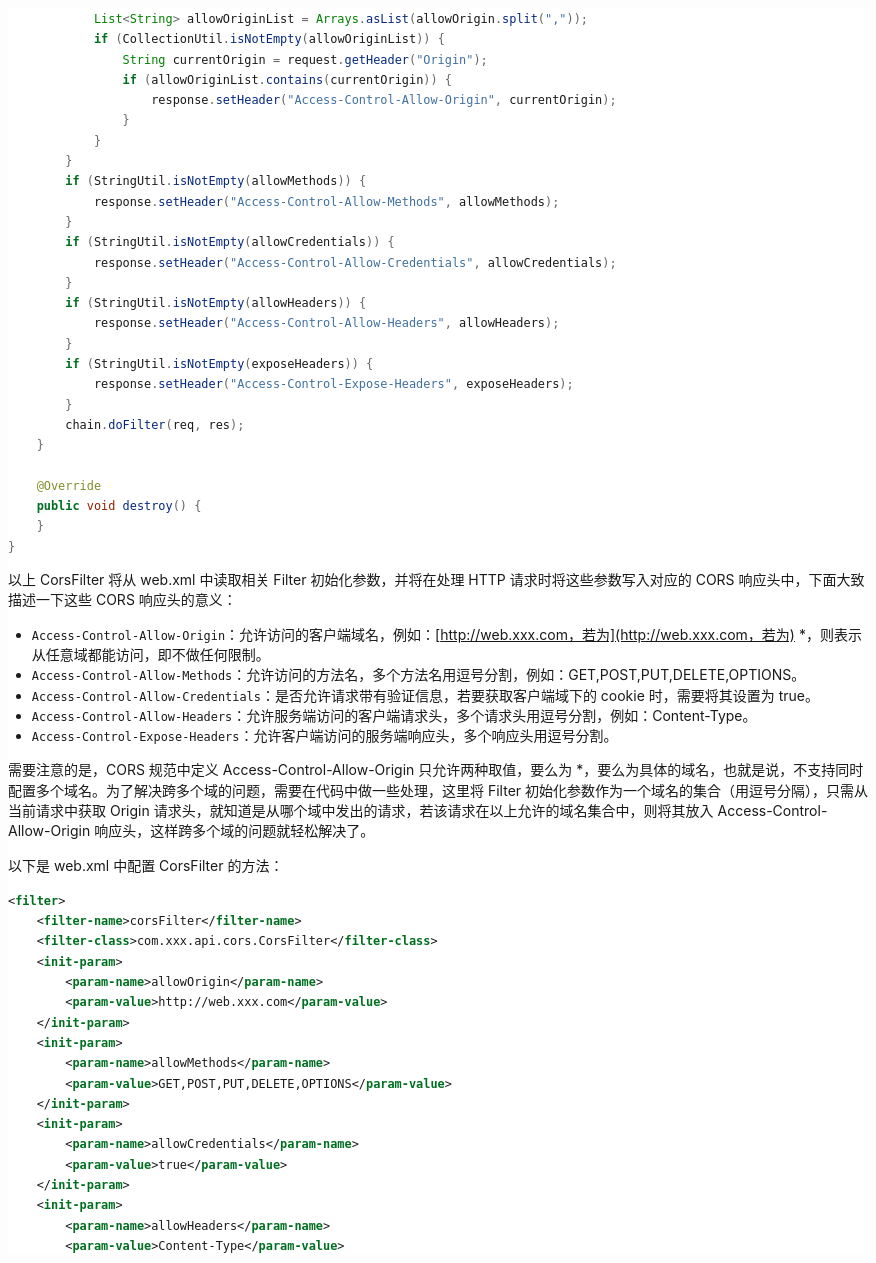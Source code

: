 ```java
            List<String> allowOriginList = Arrays.asList(allowOrigin.split(","));
            if (CollectionUtil.isNotEmpty(allowOriginList)) {
                String currentOrigin = request.getHeader("Origin");
                if (allowOriginList.contains(currentOrigin)) {
                    response.setHeader("Access-Control-Allow-Origin", currentOrigin);
                }
            }
        }
        if (StringUtil.isNotEmpty(allowMethods)) {
            response.setHeader("Access-Control-Allow-Methods", allowMethods);
        }
        if (StringUtil.isNotEmpty(allowCredentials)) {
            response.setHeader("Access-Control-Allow-Credentials", allowCredentials);
        }
        if (StringUtil.isNotEmpty(allowHeaders)) {
            response.setHeader("Access-Control-Allow-Headers", allowHeaders);
        }
        if (StringUtil.isNotEmpty(exposeHeaders)) {
            response.setHeader("Access-Control-Expose-Headers", exposeHeaders);
        }
        chain.doFilter(req, res);
    }

    @Override
    public void destroy() {
    }
}

```

以上 CorsFilter 将从 web.xml 中读取相关 Filter 初始化参数，并将在处理 HTTP 请求时将这些参数写入对应的 CORS 响应头中，下面大致描述一下这些 CORS 响应头的意义：

*   `Access-Control-Allow-Origin`：允许访问的客户端域名，例如：[http://web.xxx.com，若为](http://web.xxx.com，若为) *，则表示从任意域都能访问，即不做任何限制。
*   `Access-Control-Allow-Methods`：允许访问的方法名，多个方法名用逗号分割，例如：GET,POST,PUT,DELETE,OPTIONS。
*   `Access-Control-Allow-Credentials`：是否允许请求带有验证信息，若要获取客户端域下的 cookie 时，需要将其设置为 true。
*   `Access-Control-Allow-Headers`：允许服务端访问的客户端请求头，多个请求头用逗号分割，例如：Content-Type。
*   `Access-Control-Expose-Headers`：允许客户端访问的服务端响应头，多个响应头用逗号分割。

需要注意的是，CORS 规范中定义 Access-Control-Allow-Origin 只允许两种取值，要么为 *，要么为具体的域名，也就是说，不支持同时配置多个域名。为了解决跨多个域的问题，需要在代码中做一些处理，这里将 Filter 初始化参数作为一个域名的集合（用逗号分隔），只需从当前请求中获取 Origin 请求头，就知道是从哪个域中发出的请求，若该请求在以上允许的域名集合中，则将其放入 Access-Control-Allow-Origin 响应头，这样跨多个域的问题就轻松解决了。

以下是 web.xml 中配置 CorsFilter 的方法：

```xml
<filter>
    <filter-name>corsFilter</filter-name>
    <filter-class>com.xxx.api.cors.CorsFilter</filter-class>
    <init-param>
        <param-name>allowOrigin</param-name>
        <param-value>http://web.xxx.com</param-value>
    </init-param>
    <init-param>
        <param-name>allowMethods</param-name>
        <param-value>GET,POST,PUT,DELETE,OPTIONS</param-value>
    </init-param>
    <init-param>
        <param-name>allowCredentials</param-name>
        <param-value>true</param-value>
    </init-param>
    <init-param>
        <param-name>allowHeaders</param-name>
        <param-value>Content-Type</param-value>
```